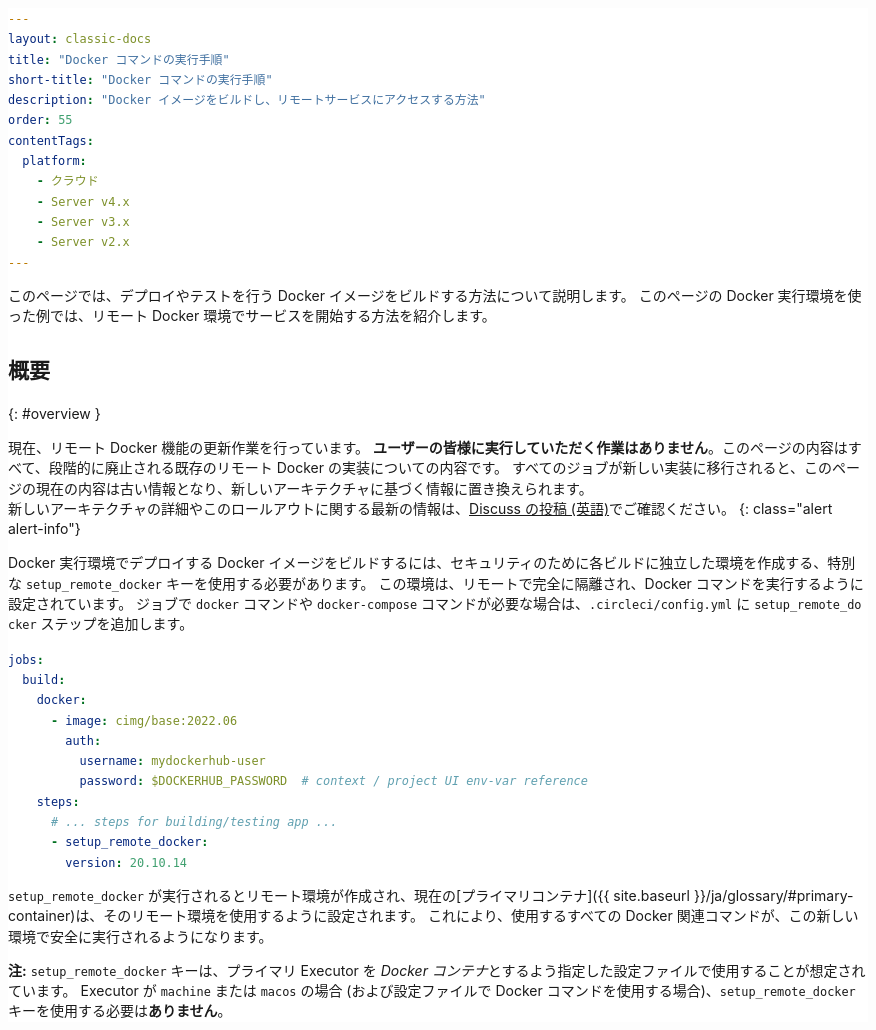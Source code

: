 ```yaml
---
layout: classic-docs
title: "Docker コマンドの実行手順"
short-title: "Docker コマンドの実行手順"
description: "Docker イメージをビルドし、リモートサービスにアクセスする方法"
order: 55
contentTags:
  platform:
    - クラウド
    - Server v4.x
    - Server v3.x
    - Server v2.x
---
```


このページでは、デプロイやテストを行う Docker イメージをビルドする方法について説明します。 このページの Docker 実行環境を使った例では、リモート Docker 環境でサービスを開始する方法を紹介します。

## 概要
{: #overview }

現在、リモート Docker 機能の更新作業を行っています。 **ユーザーの皆様に実行していただく作業はありません**。このページの内容はすべて、段階的に廃止される既存のリモート Docker の実装についての内容です。 すべてのジョブが新しい実装に移行されると、このページの現在の内容は古い情報となり、新しいアーキテクチャに基づく情報に置き換えられます。
<br>
新しいアーキテクチャの詳細やこのロールアウトに関する最新の情報は、[Discuss の投稿 (英語)](https://discuss.circleci.com/t/setup-remote-docker-architecture-change/45303)でご確認ください。
{: class="alert alert-info"}

Docker 実行環境でデプロイする Docker イメージをビルドするには、セキュリティのために各ビルドに独立した環境を作成する、特別な `setup_remote_docker` キーを使用する必要があります。 この環境は、リモートで完全に隔離され、Docker コマンドを実行するように設定されています。 ジョブで `docker` コマンドや `docker-compose` コマンドが必要な場合は、`.circleci/config.yml` に `setup_remote_docker` ステップを追加します。

```yaml
jobs:
  build:
    docker:
      - image: cimg/base:2022.06
        auth:
          username: mydockerhub-user
          password: $DOCKERHUB_PASSWORD  # context / project UI env-var reference
    steps:
      # ... steps for building/testing app ...
      - setup_remote_docker:
        version: 20.10.14
```

`setup_remote_docker` が実行されるとリモート環境が作成され、現在の[プライマリコンテナ]({{ site.baseurl }}/ja/glossary/#primary-container)は、そのリモート環境を使用するように設定されます。 これにより、使用するすべての Docker 関連コマンドが、この新しい環境で安全に実行されるようになります。

**注:** `setup_remote_docker` キーは、プライマリ Executor を *Docker コンテナ*とするよう指定した設定ファイルで使用することが想定されています。 Executor が `machine` または `macos` の場合 (および設定ファイルで Docker コマンドを使用する場合)、`setup_remote_docker` キーを使用する必要は**ありません**。
